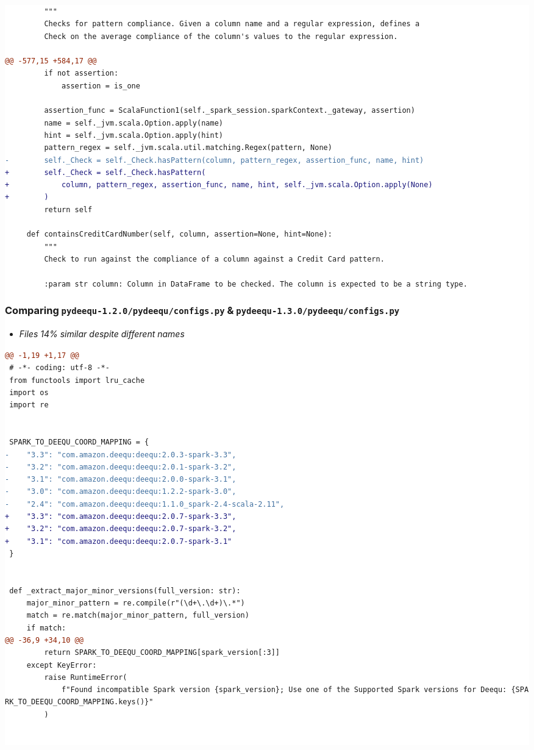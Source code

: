 ```diff
         """
         Checks for pattern compliance. Given a column name and a regular expression, defines a
         Check on the average compliance of the column's values to the regular expression.
 
@@ -577,15 +584,17 @@
         if not assertion:
             assertion = is_one
 
         assertion_func = ScalaFunction1(self._spark_session.sparkContext._gateway, assertion)
         name = self._jvm.scala.Option.apply(name)
         hint = self._jvm.scala.Option.apply(hint)
         pattern_regex = self._jvm.scala.util.matching.Regex(pattern, None)
-        self._Check = self._Check.hasPattern(column, pattern_regex, assertion_func, name, hint)
+        self._Check = self._Check.hasPattern(
+            column, pattern_regex, assertion_func, name, hint, self._jvm.scala.Option.apply(None)
+        )
         return self
 
     def containsCreditCardNumber(self, column, assertion=None, hint=None):
         """
         Check to run against the compliance of a column against a Credit Card pattern.
 
         :param str column: Column in DataFrame to be checked. The column is expected to be a string type.
```

### Comparing `pydeequ-1.2.0/pydeequ/configs.py` & `pydeequ-1.3.0/pydeequ/configs.py`

 * *Files 14% similar despite different names*

```diff
@@ -1,19 +1,17 @@
 # -*- coding: utf-8 -*-
 from functools import lru_cache
 import os
 import re
 
 
 SPARK_TO_DEEQU_COORD_MAPPING = {
-    "3.3": "com.amazon.deequ:deequ:2.0.3-spark-3.3",
-    "3.2": "com.amazon.deequ:deequ:2.0.1-spark-3.2",
-    "3.1": "com.amazon.deequ:deequ:2.0.0-spark-3.1",
-    "3.0": "com.amazon.deequ:deequ:1.2.2-spark-3.0",
-    "2.4": "com.amazon.deequ:deequ:1.1.0_spark-2.4-scala-2.11",
+    "3.3": "com.amazon.deequ:deequ:2.0.7-spark-3.3",
+    "3.2": "com.amazon.deequ:deequ:2.0.7-spark-3.2",
+    "3.1": "com.amazon.deequ:deequ:2.0.7-spark-3.1"
 }
 
 
 def _extract_major_minor_versions(full_version: str):
     major_minor_pattern = re.compile(r"(\d+\.\d+)\.*")
     match = re.match(major_minor_pattern, full_version)
     if match:
@@ -36,9 +34,10 @@
         return SPARK_TO_DEEQU_COORD_MAPPING[spark_version[:3]]
     except KeyError:
         raise RuntimeError(
             f"Found incompatible Spark version {spark_version}; Use one of the Supported Spark versions for Deequ: {SPARK_TO_DEEQU_COORD_MAPPING.keys()}"
         )
 
 
```